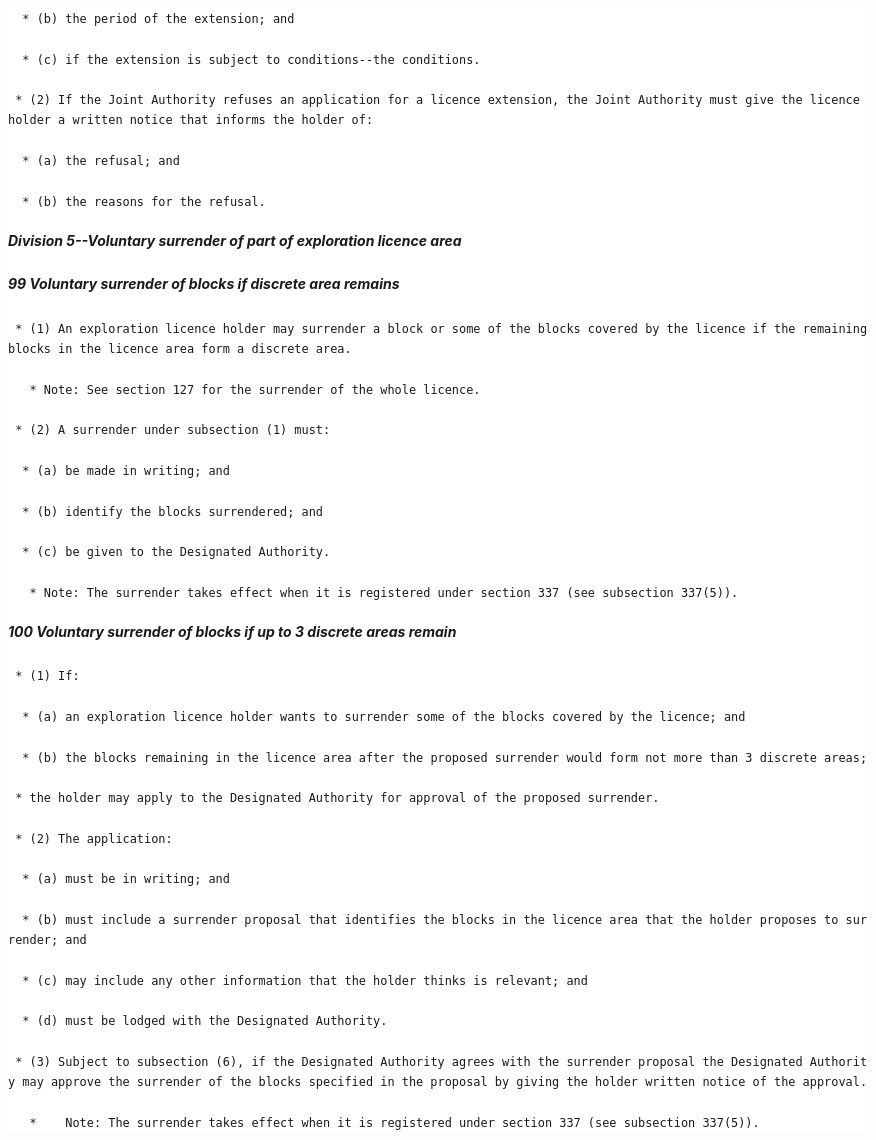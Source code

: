       * (b) the period of the extension; and

      * (c) if the extension is subject to conditions--the conditions.

     * (2) If the Joint Authority refuses an application for a licence extension, the Joint Authority must give the licence holder a written notice that informs the holder of:

      * (a) the refusal; and

      * (b) the reasons for the refusal.

##### Division 5--Voluntary surrender of part of exploration licence area

##### 99  Voluntary surrender of blocks if discrete area remains

     * (1) An exploration licence holder may surrender a block or some of the blocks covered by the licence if the remaining blocks in the licence area form a discrete area.

       * Note: See section 127 for the surrender of the whole licence.

     * (2) A surrender under subsection (1) must:

      * (a) be made in writing; and

      * (b) identify the blocks surrendered; and

      * (c) be given to the Designated Authority.

       * Note: The surrender takes effect when it is registered under section 337 (see subsection 337(5)).

##### 100  Voluntary surrender of blocks if up to 3 discrete areas remain

     * (1) If:

      * (a) an exploration licence holder wants to surrender some of the blocks covered by the licence; and

      * (b) the blocks remaining in the licence area after the proposed surrender would form not more than 3 discrete areas;

     * the holder may apply to the Designated Authority for approval of the proposed surrender.

     * (2) The application:

      * (a) must be in writing; and

      * (b) must include a surrender proposal that identifies the blocks in the licence area that the holder proposes to surrender; and

      * (c) may include any other information that the holder thinks is relevant; and

      * (d) must be lodged with the Designated Authority.

     * (3) Subject to subsection (6), if the Designated Authority agrees with the surrender proposal the Designated Authority may approve the surrender of the blocks specified in the proposal by giving the holder written notice of the approval.

       *    Note: The surrender takes effect when it is registered under section 337 (see subsection 337(5)).
